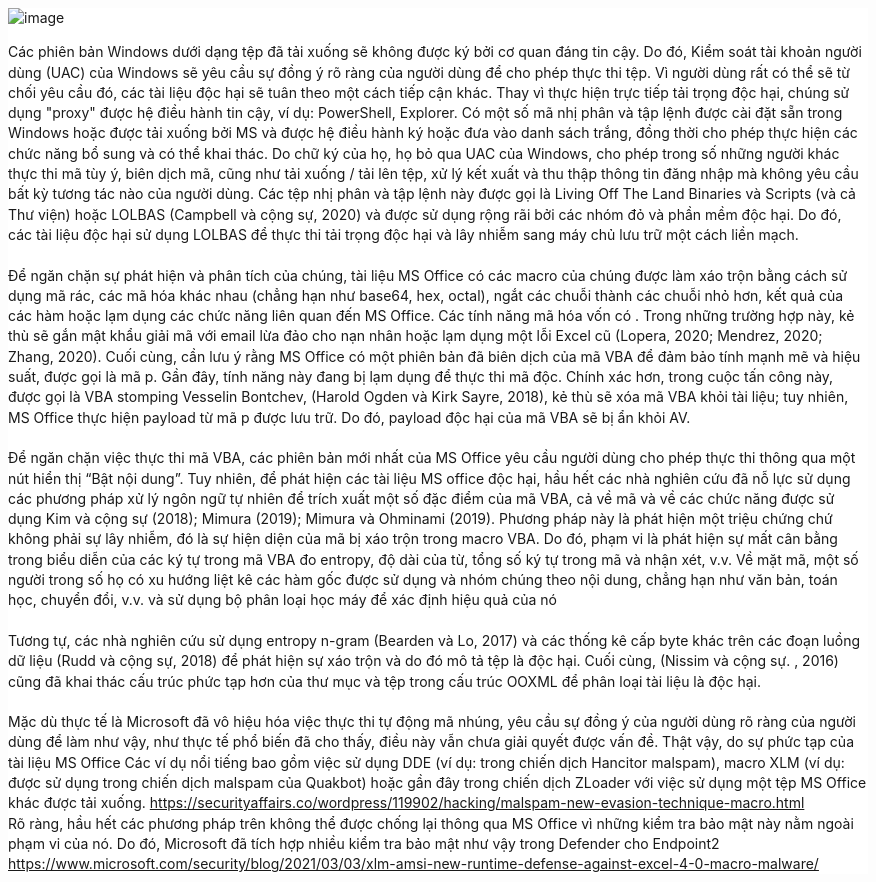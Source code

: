 ![image](https://user-images.githubusercontent.com/62002485/164983314-e4c49732-3460-4c44-9166-5248bf684db2.png)


Các phiên bản Windows dưới dạng tệp đã tải xuống sẽ không được ký bởi cơ quan đáng tin cậy. Do đó, Kiểm soát tài khoản người dùng (UAC) của Windows sẽ yêu cầu sự đồng ý rõ ràng của người dùng để cho phép thực thi tệp. Vì người dùng rất có thể sẽ từ chối yêu cầu đó, các tài liệu độc hại sẽ tuân theo một cách tiếp cận khác. Thay vì thực hiện trực tiếp tải trọng độc hại, chúng sử dụng "proxy" được hệ điều hành tin cậy, ví dụ: PowerShell, Explorer. Có một số mã nhị phân và tập lệnh được cài đặt sẵn trong Windows hoặc được tải xuống bởi MS và được hệ điều hành ký hoặc đưa vào danh sách trắng, đồng thời cho phép thực hiện các chức năng bổ sung và có thể khai thác. Do chữ ký của họ, họ bỏ qua UAC của Windows, cho phép trong số những người khác thực thi mã tùy ý, biên dịch mã, cũng như tải xuống / tải lên tệp, xử lý kết xuất và thu thập thông tin đăng nhập mà không yêu cầu bất kỳ tương tác nào của người dùng. Các tệp nhị phân và tập lệnh này được gọi là Living Off The Land Binaries và Scripts (và cả Thư viện) hoặc LOLBAS (Campbell và cộng sự, 2020) và được sử dụng rộng rãi bởi các nhóm đỏ và phần mềm độc hại. Do đó, các tài liệu độc hại sử dụng LOLBAS để thực thi tải trọng độc hại và lây nhiễm sang máy chủ lưu trữ một cách liền mạch.
<br><br>
Để ngăn chặn sự phát hiện và phân tích của chúng, tài liệu MS Office có các macro của chúng được làm xáo trộn bằng cách sử dụng mã rác, các mã hóa khác nhau (chẳng hạn như base64, hex, octal), ngắt các chuỗi thành các chuỗi nhỏ hơn, kết quả của các hàm hoặc lạm dụng các chức năng liên quan đến MS Office. Các tính năng mã hóa vốn có . Trong những trường hợp này, kẻ thù sẽ gắn mật khẩu giải mã với email lừa đảo cho nạn nhân hoặc lạm dụng một lỗi Excel cũ (Lopera, 2020; Mendrez, 2020; Zhang, 2020). Cuối cùng, cần lưu ý rằng MS Office có một phiên bản đã biên dịch của mã VBA để đảm bảo tính mạnh mẽ và hiệu suất, được gọi là mã p.
Gần đây, tính năng này đang bị lạm dụng để thực thi mã độc. Chính xác hơn, trong cuộc tấn công này, được gọi là VBA stomping Vesselin Bontchev, (Harold Ogden và Kirk Sayre, 2018), kẻ thù sẽ xóa mã VBA khỏi tài liệu; tuy nhiên, MS Office thực hiện payload từ mã p được lưu trữ. Do đó, payload độc hại của mã VBA sẽ bị ẩn khỏi AV.
<br><br>
Để ngăn chặn việc thực thi mã VBA, các phiên bản mới nhất của MS Office yêu cầu người dùng cho phép thực thi thông qua một nút hiển thị “Bật nội dung”. Tuy nhiên, để phát hiện các tài liệu MS office độc ​​hại, hầu hết các nhà nghiên cứu đã nỗ lực sử dụng các phương pháp xử lý ngôn ngữ tự nhiên để trích xuất một số đặc điểm của mã VBA, cả về mã và về các chức năng được sử dụng Kim và cộng sự (2018); Mimura (2019); Mimura và Ohminami (2019). Phương pháp này là phát hiện một triệu chứng chứ không phải sự lây nhiễm, đó là sự hiện diện của mã bị xáo trộn trong macro VBA. Do đó, phạm vi là phát hiện sự mất cân bằng trong biểu diễn của các ký tự trong mã VBA đo entropy, độ dài của từ, tổng số ký tự trong mã và nhận xét, v.v. Về mặt mã, một số người trong số họ có xu hướng liệt kê các hàm gốc được sử dụng và nhóm chúng theo nội dung, chẳng hạn như văn bản, toán học, chuyển đổi, v.v. và sử dụng bộ phân loại học máy để xác định hiệu quả của nó
<br><br>
Tương tự, các nhà nghiên cứu sử dụng entropy n-gram (Bearden và Lo, 2017) và các thống kê cấp byte khác trên các đoạn luồng dữ liệu (Rudd và cộng sự, 2018) để phát hiện sự xáo trộn và do đó mô tả tệp là độc hại. Cuối cùng, (Nissim và cộng sự. , 2016) cũng đã khai thác cấu trúc phức tạp hơn của thư mục và tệp trong cấu trúc OOXML để phân loại tài liệu là độc hại.
<br><br>
Mặc dù thực tế là Microsoft đã vô hiệu hóa việc thực thi tự động mã nhúng, yêu cầu sự đồng ý của người dùng rõ ràng của người dùng để làm như vậy, như thực tế phổ biến đã cho thấy, điều này vẫn chưa giải quyết được vấn đề. Thật vậy, do sự phức tạp của tài liệu MS Office Các ví dụ nổi tiếng bao gồm việc sử dụng DDE (ví dụ: trong chiến dịch Hancitor malspam), macro XLM (ví dụ: được sử dụng trong chiến dịch malspam của Quakbot) hoặc gần đây trong chiến dịch ZLoader với việc sử dụng một tệp MS Office khác được tải xuống.
https://securityaffairs.co/wordpress/119902/hacking/malspam-new-evasion-technique-macro.html
<br>
Rõ ràng, hầu hết các phương pháp trên không thể được chống lại thông qua MS Office vì những kiểm tra bảo mật này nằm ngoài phạm vi của nó. Do đó, Microsoft đã tích hợp nhiều kiểm tra bảo mật như vậy trong Defender cho Endpoint2
https://www.microsoft.com/security/blog/2021/03/03/xlm-amsi-new-runtime-defense-against-excel-4-0-macro-malware/
